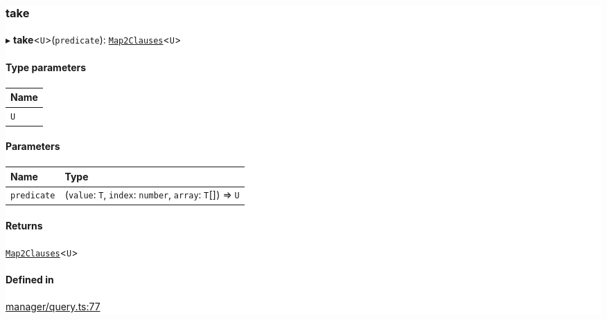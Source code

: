 ### take

▸ **take**<`U`\>(`predicate`): [`Map2Clauses`](Map2Clauses.md)<`U`\>

#### Type parameters

| Name |
| :------ |
| `U` |

#### Parameters

| Name | Type |
| :------ | :------ |
| `predicate` | (`value`: `T`, `index`: `number`, `array`: `T`[]) => `U` |

#### Returns

[`Map2Clauses`](Map2Clauses.md)<`U`\>

#### Defined in

[manager/query.ts:77](https://github.com/FlavioLionelRita/lambdaorm-client-node/blob/521cb11/src/lib/manager/query.ts#L77)
